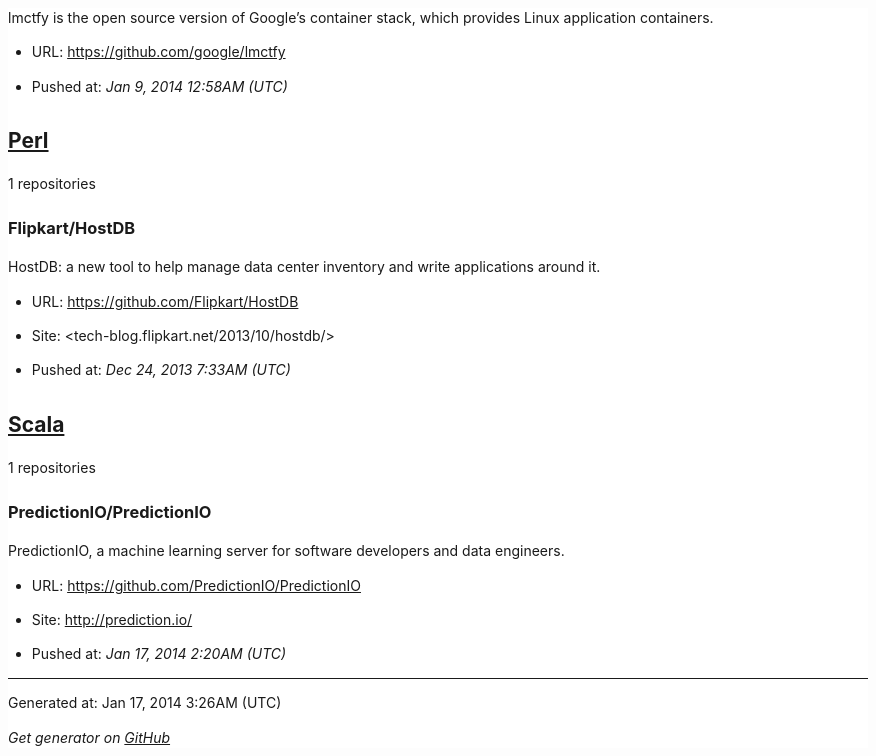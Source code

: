 lmctfy is the open source version of Google’s container stack, which provides Linux application containers.

- URL: <https://github.com/google/lmctfy>

- Pushed at: _Jan 9, 2014 12:58AM (UTC)_

## [Perl](id:perl)

1 repositories
### Flipkart/HostDB

HostDB: a new tool to help manage data center inventory and write applications around it. 

- URL: <https://github.com/Flipkart/HostDB>

- Site: <tech-blog.flipkart.net/2013/10/hostdb/>

- Pushed at: _Dec 24, 2013 7:33AM (UTC)_

## [Scala](id:scala)

1 repositories
### PredictionIO/PredictionIO

PredictionIO, a machine learning server for software developers and data engineers.

- URL: <https://github.com/PredictionIO/PredictionIO>

- Site: <http://prediction.io/>

- Pushed at: _Jan 17, 2014 2:20AM (UTC)_

---
Generated at: Jan 17, 2014 3:26AM (UTC)

_Get generator on [GitHub](https://github.com/skyjia/repogen)_
